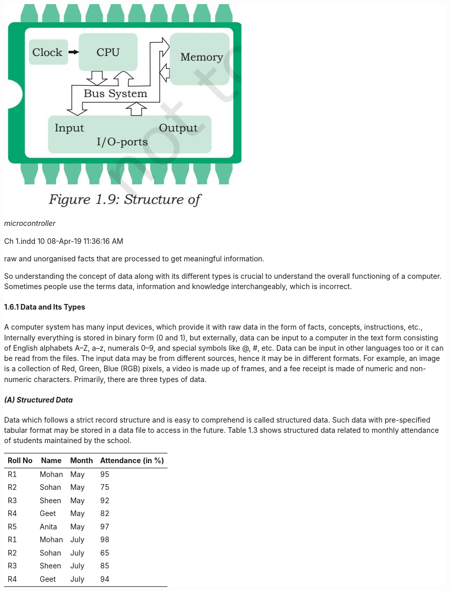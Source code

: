 ![](_page_9_Figure_12.jpeg)

*microcontroller*

Ch 1.indd 10 08-Apr-19 11:36:16 AM

raw and unorganised facts that are processed to get meaningful information.

So understanding the concept of data along with its different types is crucial to understand the overall functioning of a computer. Sometimes people use the terms data, information and knowledge interchangeably, which is incorrect.

#### **1.6.1 Data and Its Types**

A computer system has many input devices, which provide it with raw data in the form of facts, concepts, instructions, etc., Internally everything is stored in binary form (0 and 1), but externally, data can be input to a computer in the text form consisting of English alphabets A–Z, a–z, numerals 0–9, and special symbols like @, #, etc. Data can be input in other languages too or it can be read from the files. The input data may be from different sources, hence it may be in different formats. For example, an image is a collection of Red, Green, Blue (RGB) pixels, a video is made up of frames, and a fee receipt is made of numeric and non-numeric characters. Primarily, there are three types of data.

#### *(A) Structured Data*

Data which follows a strict record structure and is easy to comprehend is called structured data. Such data with pre-specified tabular format may be stored in a data file to access in the future. Table 1.3 shows structured data related to monthly attendance of students maintained by the school.

| Roll No | Name | Month | Attendance (in %) |
| --- | --- | --- | --- |
| R1 | Mohan | May | 95 |
| R2 | Sohan | May | 75 |
| R3 | Sheen | May | 92 |
| R4 | Geet | May | 82 |
| R5 | Anita | May | 97 |
| R1 | Mohan | July | 98 |
| R2 | Sohan | July | 65 |
| R3 | Sheen | July | 85 |
| R4 | Geet | July | 94 |